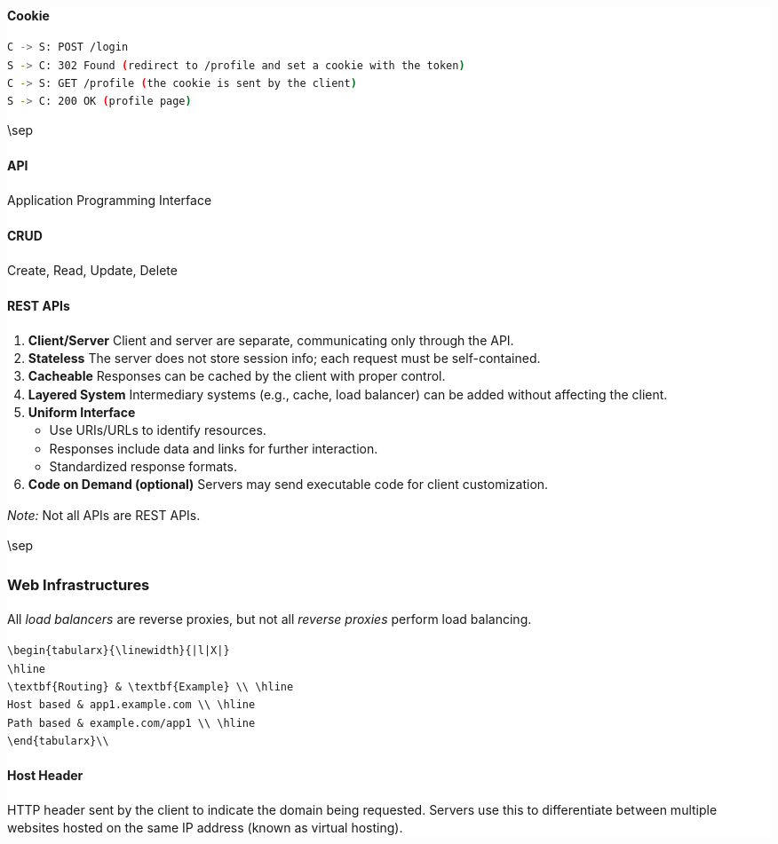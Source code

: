 **Cookie**

```bash
C -> S: POST /login
S -> C: 302 Found (redirect to /profile and set a cookie with the token)
C -> S: GET /profile (the cookie is sent by the client)
S -> C: 200 OK (profile page)
```

\sep

#### API

Application Programming Interface

#### CRUD

Create, Read, Update, Delete

#### REST APIs

1. **Client/Server** Client and server are separate, communicating only through
   the API.
2. **Stateless** The server does not store session info; each request must be
   self-contained.
3. **Cacheable** Responses can be cached by the client with proper control.
4. **Layered System** Intermediary systems (e.g., cache, load balancer) can be
   added without affecting the client.
5. **Uniform Interface**
   - Use URIs/URLs to identify resources.
   - Responses include data and links for further interaction.
   - Standardized response formats.
6. **Code on Demand (optional)** Servers may send executable code for client
   customization.

_Note:_ Not all APIs are REST APIs.

\sep

### Web Infrastructures

All _load balancers_ are reverse proxies, but not all _reverse proxies_ perform
load balancing.

```{=latex}
\begin{tabularx}{\linewidth}{|l|X|}
\hline
\textbf{Routing} & \textbf{Example} \\ \hline
Host based & app1.example.com \\ \hline
Path based & example.com/app1 \\ \hline
\end{tabularx}\\
```

#### Host Header

HTTP header sent by the client to indicate the domain being requested. Servers
use this to differentiate between multiple websites hosted on the same IP
address (known as virtual hosting).
